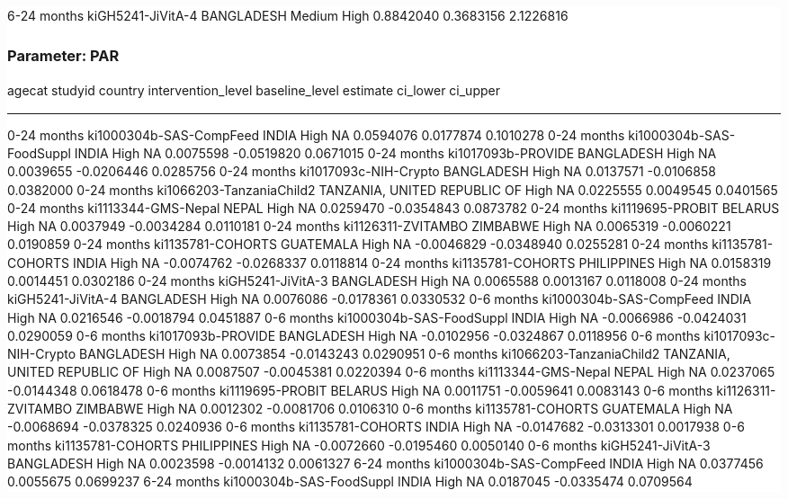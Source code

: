 6-24 months   kiGH5241-JiVitA-4          BANGLADESH                     Medium               High              0.8842040   0.3683156   2.1226816


### Parameter: PAR


agecat        studyid                    country                        intervention_level   baseline_level      estimate     ci_lower    ci_upper
------------  -------------------------  -----------------------------  -------------------  ---------------  -----------  -----------  ----------
0-24 months   ki1000304b-SAS-CompFeed    INDIA                          High                 NA                 0.0594076    0.0177874   0.1010278
0-24 months   ki1000304b-SAS-FoodSuppl   INDIA                          High                 NA                 0.0075598   -0.0519820   0.0671015
0-24 months   ki1017093b-PROVIDE         BANGLADESH                     High                 NA                 0.0039655   -0.0206446   0.0285756
0-24 months   ki1017093c-NIH-Crypto      BANGLADESH                     High                 NA                 0.0137571   -0.0106858   0.0382000
0-24 months   ki1066203-TanzaniaChild2   TANZANIA, UNITED REPUBLIC OF   High                 NA                 0.0225555    0.0049545   0.0401565
0-24 months   ki1113344-GMS-Nepal        NEPAL                          High                 NA                 0.0259470   -0.0354843   0.0873782
0-24 months   ki1119695-PROBIT           BELARUS                        High                 NA                 0.0037949   -0.0034284   0.0110181
0-24 months   ki1126311-ZVITAMBO         ZIMBABWE                       High                 NA                 0.0065319   -0.0060221   0.0190859
0-24 months   ki1135781-COHORTS          GUATEMALA                      High                 NA                -0.0046829   -0.0348940   0.0255281
0-24 months   ki1135781-COHORTS          INDIA                          High                 NA                -0.0074762   -0.0268337   0.0118814
0-24 months   ki1135781-COHORTS          PHILIPPINES                    High                 NA                 0.0158319    0.0014451   0.0302186
0-24 months   kiGH5241-JiVitA-3          BANGLADESH                     High                 NA                 0.0065588    0.0013167   0.0118008
0-24 months   kiGH5241-JiVitA-4          BANGLADESH                     High                 NA                 0.0076086   -0.0178361   0.0330532
0-6 months    ki1000304b-SAS-CompFeed    INDIA                          High                 NA                 0.0216546   -0.0018794   0.0451887
0-6 months    ki1000304b-SAS-FoodSuppl   INDIA                          High                 NA                -0.0066986   -0.0424031   0.0290059
0-6 months    ki1017093b-PROVIDE         BANGLADESH                     High                 NA                -0.0102956   -0.0324867   0.0118956
0-6 months    ki1017093c-NIH-Crypto      BANGLADESH                     High                 NA                 0.0073854   -0.0143243   0.0290951
0-6 months    ki1066203-TanzaniaChild2   TANZANIA, UNITED REPUBLIC OF   High                 NA                 0.0087507   -0.0045381   0.0220394
0-6 months    ki1113344-GMS-Nepal        NEPAL                          High                 NA                 0.0237065   -0.0144348   0.0618478
0-6 months    ki1119695-PROBIT           BELARUS                        High                 NA                 0.0011751   -0.0059641   0.0083143
0-6 months    ki1126311-ZVITAMBO         ZIMBABWE                       High                 NA                 0.0012302   -0.0081706   0.0106310
0-6 months    ki1135781-COHORTS          GUATEMALA                      High                 NA                -0.0068694   -0.0378325   0.0240936
0-6 months    ki1135781-COHORTS          INDIA                          High                 NA                -0.0147682   -0.0313301   0.0017938
0-6 months    ki1135781-COHORTS          PHILIPPINES                    High                 NA                -0.0072660   -0.0195460   0.0050140
0-6 months    kiGH5241-JiVitA-3          BANGLADESH                     High                 NA                 0.0023598   -0.0014132   0.0061327
6-24 months   ki1000304b-SAS-CompFeed    INDIA                          High                 NA                 0.0377456    0.0055675   0.0699237
6-24 months   ki1000304b-SAS-FoodSuppl   INDIA                          High                 NA                 0.0187045   -0.0335474   0.0709564